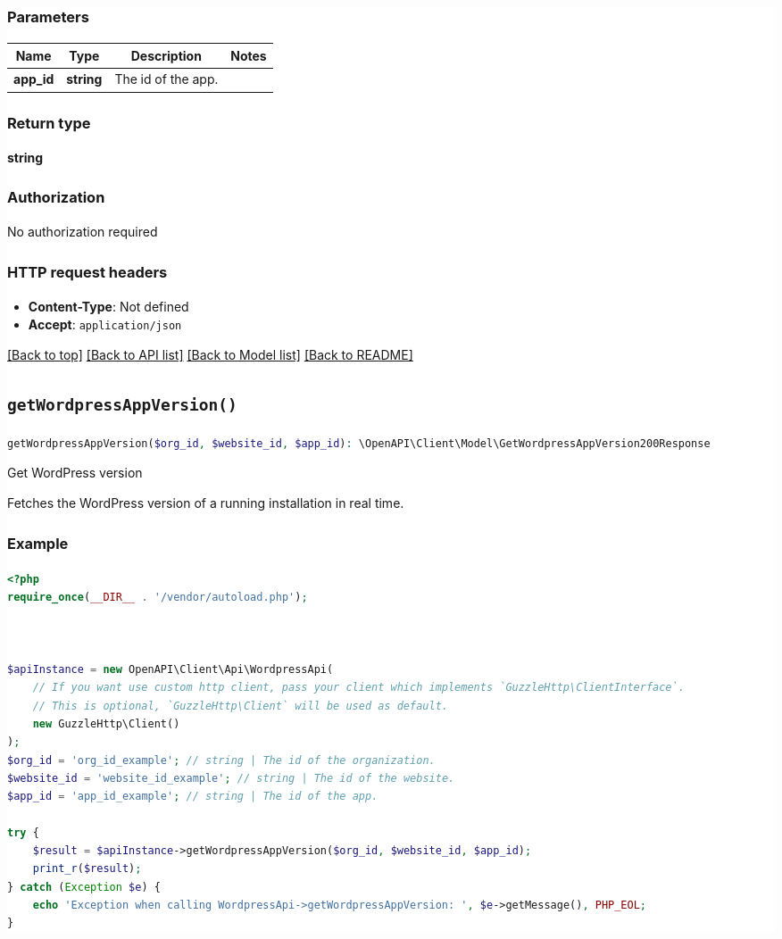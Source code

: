 ### Parameters

| Name | Type | Description  | Notes |
| ------------- | ------------- | ------------- | ------------- |
| **app_id** | **string**| The id of the app. | |

### Return type

**string**

### Authorization

No authorization required

### HTTP request headers

- **Content-Type**: Not defined
- **Accept**: `application/json`

[[Back to top]](#) [[Back to API list]](../../README.md#endpoints)
[[Back to Model list]](../../README.md#models)
[[Back to README]](../../README.md)

## `getWordpressAppVersion()`

```php
getWordpressAppVersion($org_id, $website_id, $app_id): \OpenAPI\Client\Model\GetWordpressAppVersion200Response
```

Get WordPress version

Fetches the WordPress version of a running installation in real time.

### Example

```php
<?php
require_once(__DIR__ . '/vendor/autoload.php');



$apiInstance = new OpenAPI\Client\Api\WordpressApi(
    // If you want use custom http client, pass your client which implements `GuzzleHttp\ClientInterface`.
    // This is optional, `GuzzleHttp\Client` will be used as default.
    new GuzzleHttp\Client()
);
$org_id = 'org_id_example'; // string | The id of the organization.
$website_id = 'website_id_example'; // string | The id of the website.
$app_id = 'app_id_example'; // string | The id of the app.

try {
    $result = $apiInstance->getWordpressAppVersion($org_id, $website_id, $app_id);
    print_r($result);
} catch (Exception $e) {
    echo 'Exception when calling WordpressApi->getWordpressAppVersion: ', $e->getMessage(), PHP_EOL;
}
```
